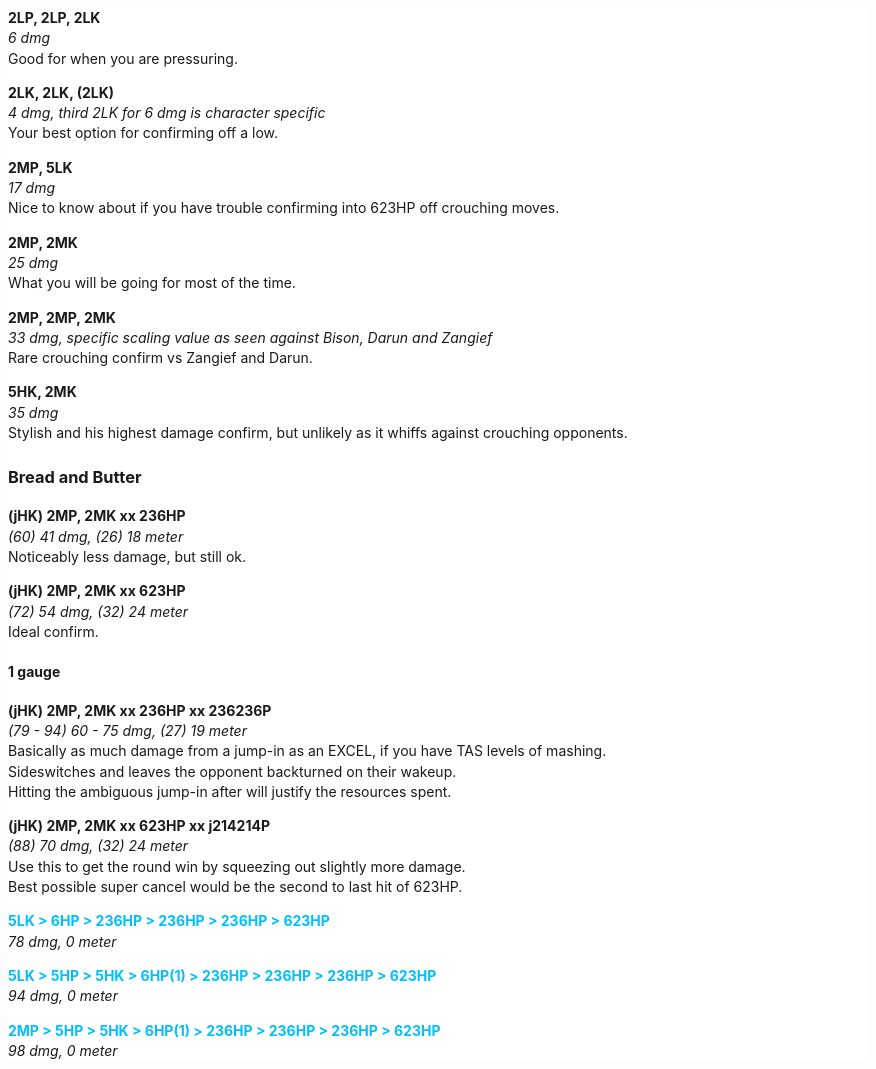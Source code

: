 **2LP, 2LP, 2LK**  
*6 dmg*  
Good for when you are pressuring.

**2LK, 2LK, (2LK)**  
*4 dmg, third 2LK for 6 dmg is character specific*  
Your best option for confirming off a low.


**2MP, 5LK**  
*17 dmg*  
Nice to know about if you have trouble confirming into 623HP off crouching moves.


**2MP, 2MK**  
*25 dmg*  
What you will be going for most of the time.


**2MP, 2MP, 2MK**  
*33 dmg, specific scaling value as seen against Bison, Darun and Zangief*  
Rare crouching confirm vs Zangief and Darun.


**5HK, 2MK**  
*35 dmg*  
Stylish and his highest damage confirm, but unlikely as it whiffs against crouching opponents.

### Bread and Butter
**(jHK) 2MP, 2MK xx 236HP**  
*(60) 41 dmg, (26) 18 meter*  
Noticeably less damage, but still ok.  

**(jHK) 2MP, 2MK xx 623HP**  
*(72) 54 dmg, (32) 24 meter*  
Ideal confirm. 

#### 1 gauge
**(jHK) 2MP, 2MK xx 236HP xx 236236P**  
*(79 - 94) 60 - 75 dmg, (27) 19 meter*  
Basically as much damage from a jump-in as an EXCEL, if you have TAS levels of mashing.  
Sideswitches and leaves the opponent backturned on their wakeup.  
Hitting the ambiguous jump-in after will justify the resources spent.  

**(jHK) 2MP, 2MK xx 623HP xx j214214P**  
*(88) 70 dmg, (32) 24 meter*  
Use this to get the round win by squeezing out slightly more damage.  
Best possible super cancel would be the second to last hit of 623HP.  

<span style="color: deepskyblue">**5LK > 6HP > 236HP > 236HP > 236HP > 623HP**</span>  
*78 dmg, 0 meter*  

<span style="color: deepskyblue">**5LK > 5HP > 5HK > 6HP(1) > 236HP > 236HP > 236HP > 623HP**</span>  
*94 dmg, 0 meter*  

<span style="color: deepskyblue">**2MP > 5HP > 5HK > 6HP(1) > 236HP > 236HP > 236HP > 623HP**</span>  
*98 dmg, 0 meter* 
